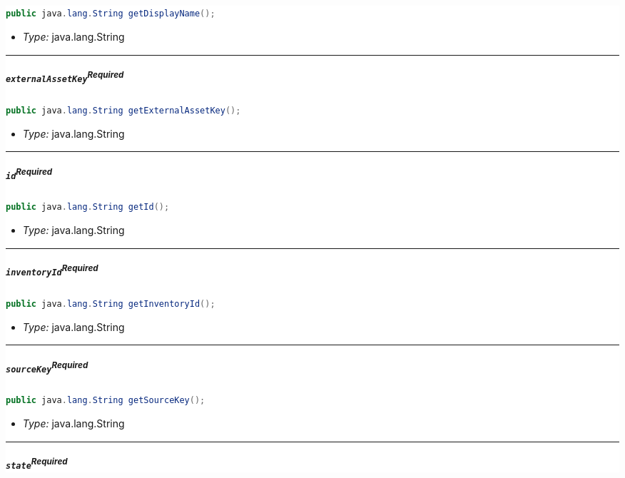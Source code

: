```java
public java.lang.String getDisplayName();
```

- *Type:* java.lang.String

---

##### `externalAssetKey`<sup>Required</sup> <a name="externalAssetKey" id="rhizo-co-terraform-provider-oci.dataOciCloudBridgeAssets.DataOciCloudBridgeAssets.property.externalAssetKey"></a>

```java
public java.lang.String getExternalAssetKey();
```

- *Type:* java.lang.String

---

##### `id`<sup>Required</sup> <a name="id" id="rhizo-co-terraform-provider-oci.dataOciCloudBridgeAssets.DataOciCloudBridgeAssets.property.id"></a>

```java
public java.lang.String getId();
```

- *Type:* java.lang.String

---

##### `inventoryId`<sup>Required</sup> <a name="inventoryId" id="rhizo-co-terraform-provider-oci.dataOciCloudBridgeAssets.DataOciCloudBridgeAssets.property.inventoryId"></a>

```java
public java.lang.String getInventoryId();
```

- *Type:* java.lang.String

---

##### `sourceKey`<sup>Required</sup> <a name="sourceKey" id="rhizo-co-terraform-provider-oci.dataOciCloudBridgeAssets.DataOciCloudBridgeAssets.property.sourceKey"></a>

```java
public java.lang.String getSourceKey();
```

- *Type:* java.lang.String

---

##### `state`<sup>Required</sup> <a name="state" id="rhizo-co-terraform-provider-oci.dataOciCloudBridgeAssets.DataOciCloudBridgeAssets.property.state"></a>
